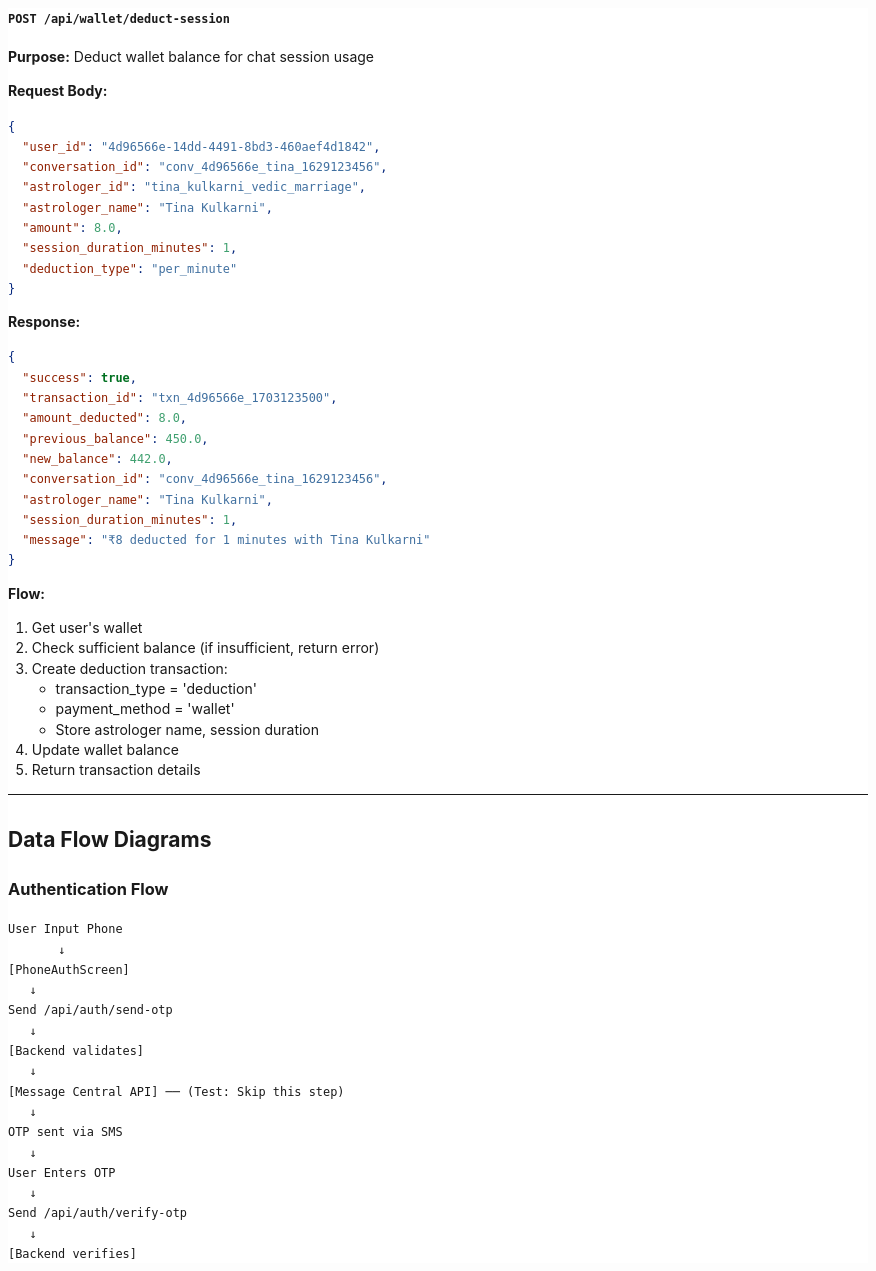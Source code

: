 #### `POST /api/wallet/deduct-session`

**Purpose:** Deduct wallet balance for chat session usage

**Request Body:**
```json
{
  "user_id": "4d96566e-14dd-4491-8bd3-460aef4d1842",
  "conversation_id": "conv_4d96566e_tina_1629123456",
  "astrologer_id": "tina_kulkarni_vedic_marriage",
  "astrologer_name": "Tina Kulkarni",
  "amount": 8.0,
  "session_duration_minutes": 1,
  "deduction_type": "per_minute"
}
```

**Response:**
```json
{
  "success": true,
  "transaction_id": "txn_4d96566e_1703123500",
  "amount_deducted": 8.0,
  "previous_balance": 450.0,
  "new_balance": 442.0,
  "conversation_id": "conv_4d96566e_tina_1629123456",
  "astrologer_name": "Tina Kulkarni",
  "session_duration_minutes": 1,
  "message": "₹8 deducted for 1 minutes with Tina Kulkarni"
}
```

**Flow:**
1. Get user's wallet
2. Check sufficient balance (if insufficient, return error)
3. Create deduction transaction:
   - transaction_type = 'deduction'
   - payment_method = 'wallet'
   - Store astrologer name, session duration
4. Update wallet balance
5. Return transaction details

---

## Data Flow Diagrams

### Authentication Flow

```
User Input Phone
       ↓
[PhoneAuthScreen]
   ↓
Send /api/auth/send-otp
   ↓
[Backend validates]
   ↓
[Message Central API] ── (Test: Skip this step)
   ↓
OTP sent via SMS
   ↓
User Enters OTP
   ↓
Send /api/auth/verify-otp
   ↓
[Backend verifies]
```